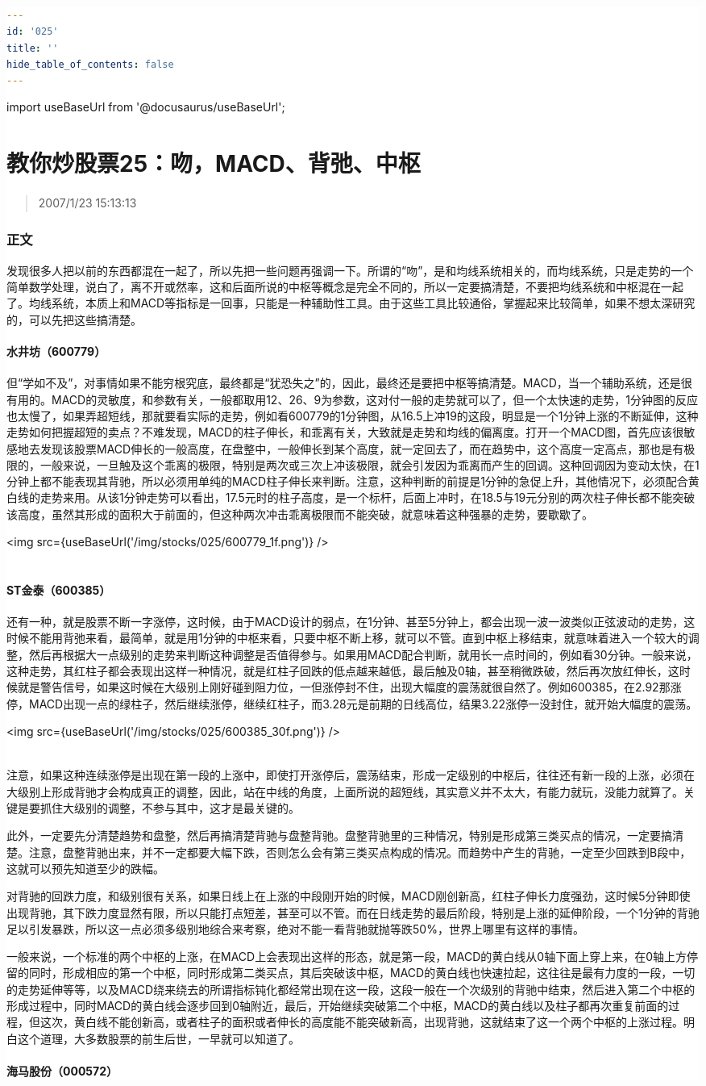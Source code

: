 ```yaml
---
id: '025'
title: ''
hide_table_of_contents: false
---
```


import useBaseUrl from '@docusaurus/useBaseUrl';

# 教你炒股票25：吻，MACD、背弛、中枢

> 2007/1/23 15:13:13

### 正文

发现很多人把以前的东西都混在一起了，所以先把一些问题再强调一下。所谓的“吻”，是和均线系统相关的，而均线系统，只是走势的一个简单数学处理，说白了，离不开或然率，这和后面所说的中枢等概念是完全不同的，所以一定要搞清楚，不要把均线系统和中枢混在一起了。均线系统，本质上和MACD等指标是一回事，只能是一种辅助性工具。由于这些工具比较通俗，掌握起来比较简单，如果不想太深研究的，可以先把这些搞清楚。

#### 水井坊（600779）

但“学如不及”，对事情如果不能穷根究底，最终都是“犹恐失之”的，因此，最终还是要把中枢等搞清楚。MACD，当一个辅助系统，还是很有用的。MACD的灵敏度，和参数有关，一般都取用12、26、9为参数，这对付一般的走势就可以了，但一个太快速的走势，1分钟图的反应也太慢了，如果弄超短线，那就要看实际的走势，例如看600779的1分钟图，从16.5上冲19的这段，明显是一个1分钟上涨的不断延伸，这种走势如何把握超短的卖点？不难发现，MACD的柱子伸长，和乖离有关，大致就是走势和均线的偏离度。打开一个MACD图，首先应该很敏感地去发现该股票MACD伸长的一般高度，在盘整中，一般伸长到某个高度，就一定回去了，而在趋势中，这个高度一定高点，那也是有极限的，一般来说，一旦触及这个乖离的极限，特别是两次或三次上冲该极限，就会引发因为乖离而产生的回调。这种回调因为变动太快，在1分钟上都不能表现其背驰，所以必须用单纯的MACD柱子伸长来判断。注意，这种判断的前提是1分钟的急促上升，其他情况下，必须配合黄白线的走势来用。从该1分钟走势可以看出，17.5元时的柱子高度，是一个标杆，后面上冲时，在18.5与19元分别的两次柱子伸长都不能突破该高度，虽然其形成的面积大于前面的，但这种两次冲击乖离极限而不能突破，就意味着这种强暴的走势，要歇歇了。

<img src={useBaseUrl('/img/stocks/025/600779_1f.png')} /><br/><br/>

#### ST金泰（600385）

还有一种，就是股票不断一字涨停，这时候，由于MACD设计的弱点，在1分钟、甚至5分钟上，都会出现一波一波类似正弦波动的走势，这时候不能用背弛来看，最简单，就是用1分钟的中枢来看，只要中枢不断上移，就可以不管。直到中枢上移结束，就意味着进入一个较大的调整，然后再根据大一点级别的走势来判断这种调整是否值得参与。如果用MACD配合判断，就用长一点时间的，例如看30分钟。一般来说，这种走势，其红柱子都会表现出这样一种情况，就是红柱子回跌的低点越来越低，最后触及0轴，甚至稍微跌破，然后再次放红伸长，这时候就是警告信号，如果这时候在大级别上刚好碰到阻力位，一但涨停封不住，出现大幅度的震荡就很自然了。例如600385，在2.92那涨停，MACD出现一点的绿柱子，然后继续涨停，继续红柱子，而3.28元是前期的日线高位，结果3.22涨停一没封住，就开始大幅度的震荡。

<img src={useBaseUrl('/img/stocks/025/600385_30f.png')} /><br/><br/>

注意，如果这种连续涨停是出现在第一段的上涨中，即使打开涨停后，震荡结束，形成一定级别的中枢后，往往还有新一段的上涨，必须在大级别上形成背驰才会构成真正的调整，因此，站在中线的角度，上面所说的超短线，其实意义并不太大，有能力就玩，没能力就算了。关键是要抓住大级别的调整，不参与其中，这才是最关键的。

此外，一定要先分清楚趋势和盘整，然后再搞清楚背驰与盘整背驰。盘整背驰里的三种情况，特别是形成第三类买点的情况，一定要搞清楚。注意，盘整背驰出来，并不一定都要大幅下跌，否则怎么会有第三类买点构成的情况。而趋势中产生的背驰，一定至少回跌到B段中，这就可以预先知道至少的跌幅。

对背驰的回跌力度，和级别很有关系，如果日线上在上涨的中段刚开始的时候，MACD刚创新高，红柱子伸长力度强劲，这时候5分钟即使出现背驰，其下跌力度显然有限，所以只能打点短差，甚至可以不管。而在日线走势的最后阶段，特别是上涨的延伸阶段，一个1分钟的背驰足以引发暴跌，所以这一点必须多级别地综合来考察，绝对不能一看背驰就抛等跌50%，世界上哪里有这样的事情。

一般来说，一个标准的两个中枢的上涨，在MACD上会表现出这样的形态，就是第一段，MACD的黄白线从0轴下面上穿上来，在0轴上方停留的同时，形成相应的第一个中枢，同时形成第二类买点，其后突破该中枢，MACD的黄白线也快速拉起，这往往是最有力度的一段，一切的走势延伸等等，以及MACD绕来绕去的所谓指标钝化都经常出现在这一段，这段一般在一个次级别的背驰中结束，然后进入第二个中枢的形成过程中，同时MACD的黄白线会逐步回到0轴附近，最后，开始继续突破第二个中枢，MACD的黄白线以及柱子都再次重复前面的过程，但这次，黄白线不能创新高，或者柱子的面积或者伸长的高度能不能突破新高，出现背驰，这就结束了这一个两个中枢的上涨过程。明白这个道理，大多数股票的前生后世，一早就可以知道了。

#### 海马股份（000572）
